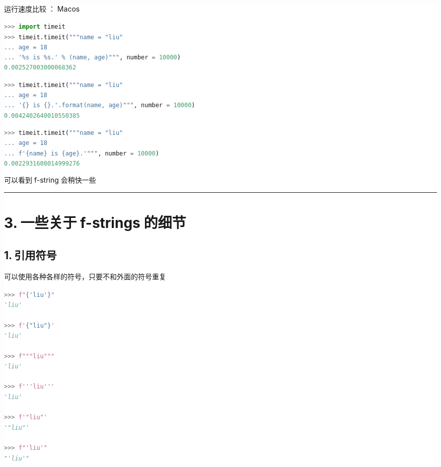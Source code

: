 






运行速度比较 ： Macos

```python
>>> import timeit
>>> timeit.timeit("""name = "liu"
... age = 18
... '%s is %s.' % (name, age)""", number = 10000)
0.002527003000068362
```


```python
>>> timeit.timeit("""name = "liu"
... age = 18
... '{} is {}.'.format(name, age)""", number = 10000)
0.0042402640010550385
```

```python
>>> timeit.timeit("""name = "liu"
... age = 18
... f'{name} is {age}.'""", number = 10000)
0.0022931600014999276
```


可以看到 f-string 会稍快一些


----

# 3.  一些关于 f-strings 的细节


## 1. 引用符号


可以使用各种各样的符号，只要不和外面的符号重复

```python
>>> f"{'liu'}"
'liu'

>>> f'{"liu"}'
'liu'

>>> f"""liu"""
'liu'

>>> f'''liu'''
'liu'

>>> f'"liu"'
'"liu"'

>>> f"'liu'"
"'liu'"

```
